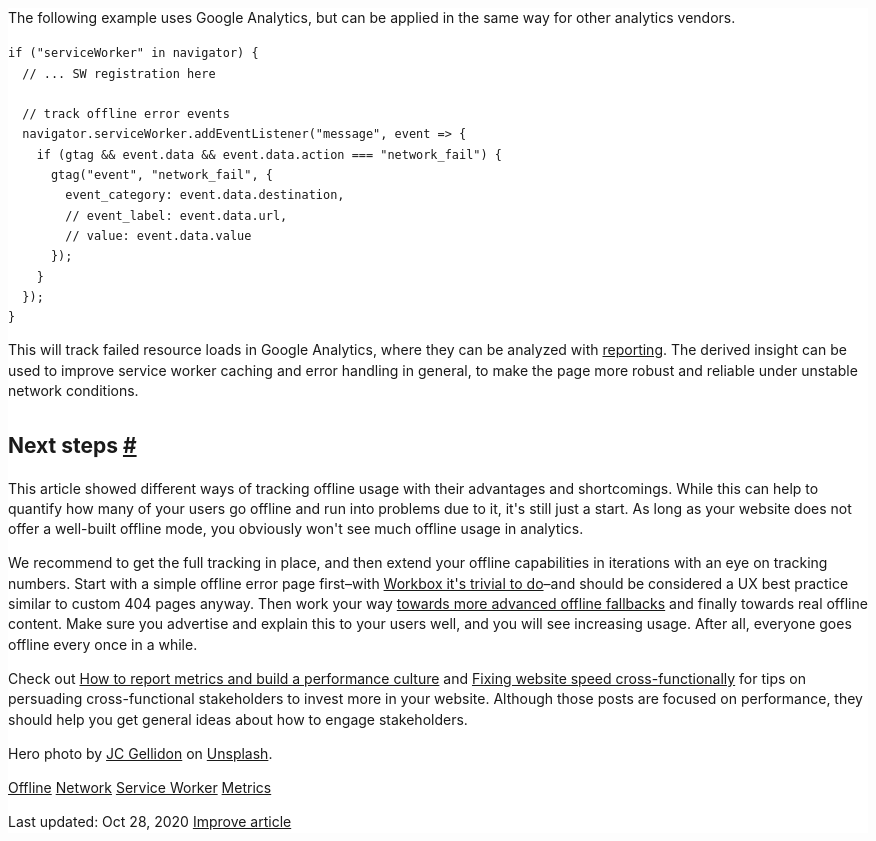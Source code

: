 The following example uses Google Analytics, but can be applied in the same way for other analytics vendors.

    if ("serviceWorker" in navigator) {
      // ... SW registration here

      // track offline error events
      navigator.serviceWorker.addEventListener("message", event => {
        if (gtag && event.data && event.data.action === "network_fail") {
          gtag("event", "network_fail", {
            event_category: event.data.destination,
            // event_label: event.data.url,
            // value: event.data.value
          });
        }
      });
    }

This will track failed resource loads in Google Analytics, where they can be analyzed with [reporting](https://support.google.com/analytics/answer/1033068?hl=en). The derived insight can be used to improve service worker caching and error handling in general, to make the page more robust and reliable under unstable network conditions.

Next steps <a href="#next-steps" class="w-headline-link">#</a>
--------------------------------------------------------------

This article showed different ways of tracking offline usage with their advantages and shortcomings. While this can help to quantify how many of your users go offline and run into problems due to it, it's still just a start. As long as your website does not offer a well-built offline mode, you obviously won't see much offline usage in analytics.

We recommend to get the full tracking in place, and then extend your offline capabilities in iterations with an eye on tracking numbers. Start with a simple offline error page first–with [Workbox it's trivial to do](https://developers.google.com/web/tools/workbox/guides/advanced-recipes#offline_page_only)–and should be considered a UX best practice similar to custom 404 pages anyway. Then work your way [towards more advanced offline fallbacks](https://developers.google.com/web/tools/workbox/guides/advanced-recipes#comprehensive_fallbacks) and finally towards real offline content. Make sure you advertise and explain this to your users well, and you will see increasing usage. After all, everyone goes offline every once in a while.

Check out [How to report metrics and build a performance culture](/how-to-report-metrics/) and [Fixing website speed cross-functionally](/fixing-website-speed-cross-functionally/) for tips on persuading cross-functional stakeholders to invest more in your website. Although those posts are focused on performance, they should help you get general ideas about how to engage stakeholders.

Hero photo by [JC Gellidon](https://unsplash.com/@jcgellidon?utm_source=unsplash&utm_medium=referral&utm_content=creditCopyText) on [Unsplash](https://unsplash.com/s/photos/subway-people?utm_source=unsplash&utm_medium=referral&utm_content=creditCopyText).

<a href="/tags/offline/" class="w-chip">Offline</a> <a href="/tags/network/" class="w-chip">Network</a> <a href="/tags/service-worker/" class="w-chip">Service Worker</a> <a href="/tags/metrics/" class="w-chip">Metrics</a>

<span class="w-mr--sm">Last updated: Oct 28, 2020 </span>[Improve article](https://github.com/GoogleChrome/web.dev/blob/master/src/site/content/en/reliable/measuring-offline-usage/index.md)
